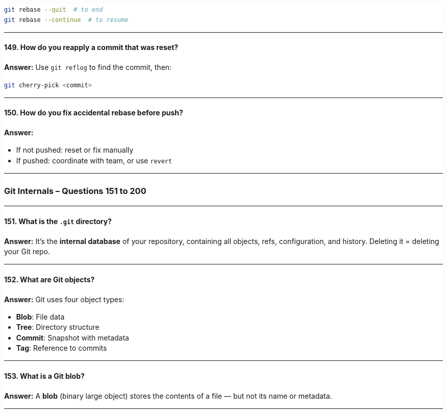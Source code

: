 ```bash
git rebase --quit  # to end
git rebase --continue  # to resume
```

---

#### **149. How do you reapply a commit that was reset?**

**Answer:**
Use `git reflog` to find the commit, then:

```bash
git cherry-pick <commit>
```

---

#### **150. How do you fix accidental rebase before push?**

**Answer:**

* If not pushed: reset or fix manually
* If pushed: coordinate with team, or use `revert`

---

### **Git Internals – Questions 151 to 200**

---

#### **151. What is the `.git` directory?**

**Answer:**
It’s the **internal database** of your repository, containing all objects, refs, configuration, and history. Deleting it = deleting your Git repo.

---

#### **152. What are Git objects?**

**Answer:**
Git uses four object types:

* **Blob**: File data
* **Tree**: Directory structure
* **Commit**: Snapshot with metadata
* **Tag**: Reference to commits

---

#### **153. What is a Git blob?**

**Answer:**
A **blob** (binary large object) stores the contents of a file — but not its name or metadata.

---
